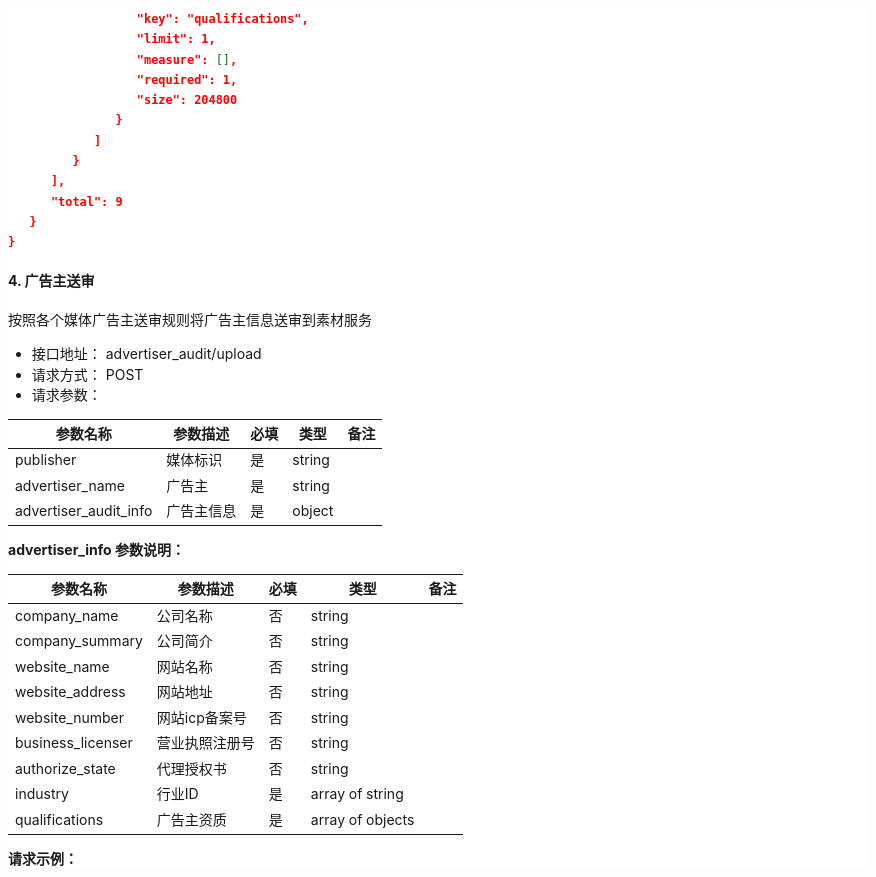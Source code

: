 ```json
                  "key": "qualifications",
                  "limit": 1,
                  "measure": [],
                  "required": 1,
                  "size": 204800
               }
            ]
         }
      ],
      "total": 9
   }
}
```

####      

#### 4. 广告主送审

按照各个媒体广告主送审规则将广告主信息送审到素材服务

- 接口地址： advertiser_audit/upload
- 请求方式： POST
- 请求参数：

| **参数名称** | **参数描述** | **必填** | **类型** | **备注** |
| --- | --- | --- | --- | --- |
| publisher | 媒体标识 | 是 | string | |
| advertiser_name | 广告主 | 是 | string | |
| advertiser_audit_info | 广告主信息 | 是 | object | |

**advertiser_info 参数说明：**

| **参数名称** | **参数描述** | **必填** | **类型** | **备注** |
| --- | --- | --- | --- | --- |
| company_name | 公司名称 | 否 | string |  |
| company_summary | 公司简介 | 否 | string |  |
| website_name | 网站名称 | 否 | string |  |
| website_address | 网站地址 | 否 | string |  |
| website_number | 网站icp备案号 | 否 | string |  |
| business_licenser | 营业执照注册号 | 否 | string |  |
| authorize_state | 代理授权书 | 否 | string |  |
| industry | 行业ID | 是 | array of string |  |
| qualifications | 广告主资质 | 是 | array of objects |  |

**请求示例：**
